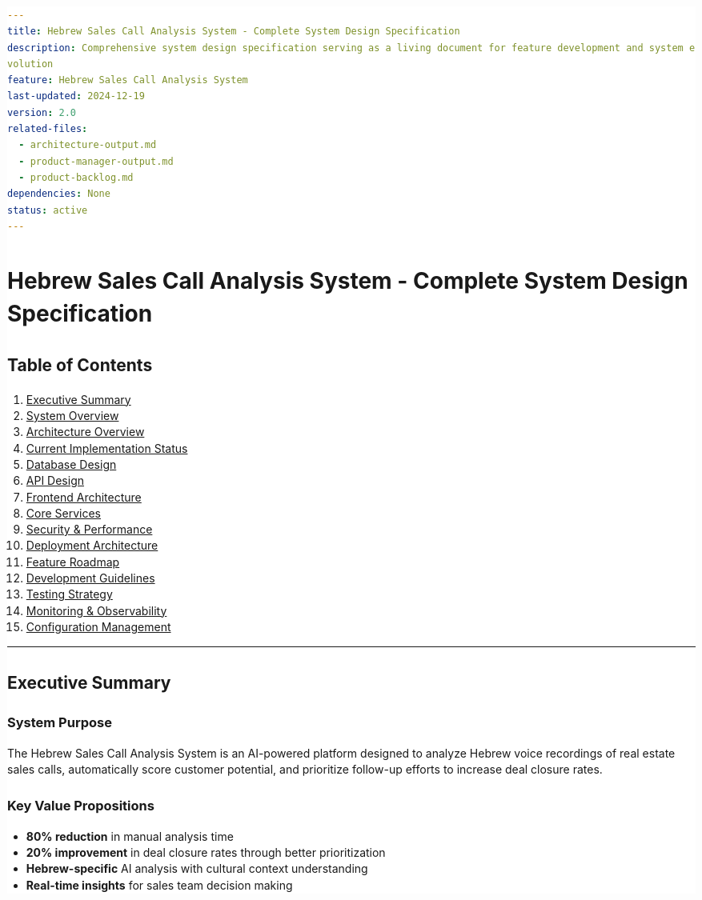 ```yaml
---
title: Hebrew Sales Call Analysis System - Complete System Design Specification
description: Comprehensive system design specification serving as a living document for feature development and system evolution
feature: Hebrew Sales Call Analysis System
last-updated: 2024-12-19
version: 2.0
related-files: 
  - architecture-output.md
  - product-manager-output.md
  - product-backlog.md
dependencies: None
status: active
---
```


# Hebrew Sales Call Analysis System - Complete System Design Specification

## Table of Contents

1. [Executive Summary](#executive-summary)
2. [System Overview](#system-overview)
3. [Architecture Overview](#architecture-overview)
4. [Current Implementation Status](#current-implementation-status)
5. [Database Design](#database-design)
6. [API Design](#api-design)
7. [Frontend Architecture](#frontend-architecture)
8. [Core Services](#core-services)
9. [Security & Performance](#security--performance)
10. [Deployment Architecture](#deployment-architecture)
11. [Feature Roadmap](#feature-roadmap)
12. [Development Guidelines](#development-guidelines)
13. [Testing Strategy](#testing-strategy)
14. [Monitoring & Observability](#monitoring--observability)
15. [Configuration Management](#configuration-management)

---

## Executive Summary

### System Purpose
The Hebrew Sales Call Analysis System is an AI-powered platform designed to analyze Hebrew voice recordings of real estate sales calls, automatically score customer potential, and prioritize follow-up efforts to increase deal closure rates.

### Key Value Propositions
- **80% reduction** in manual analysis time
- **20% improvement** in deal closure rates through better prioritization
- **Hebrew-specific** AI analysis with cultural context understanding
- **Real-time insights** for sales team decision making
